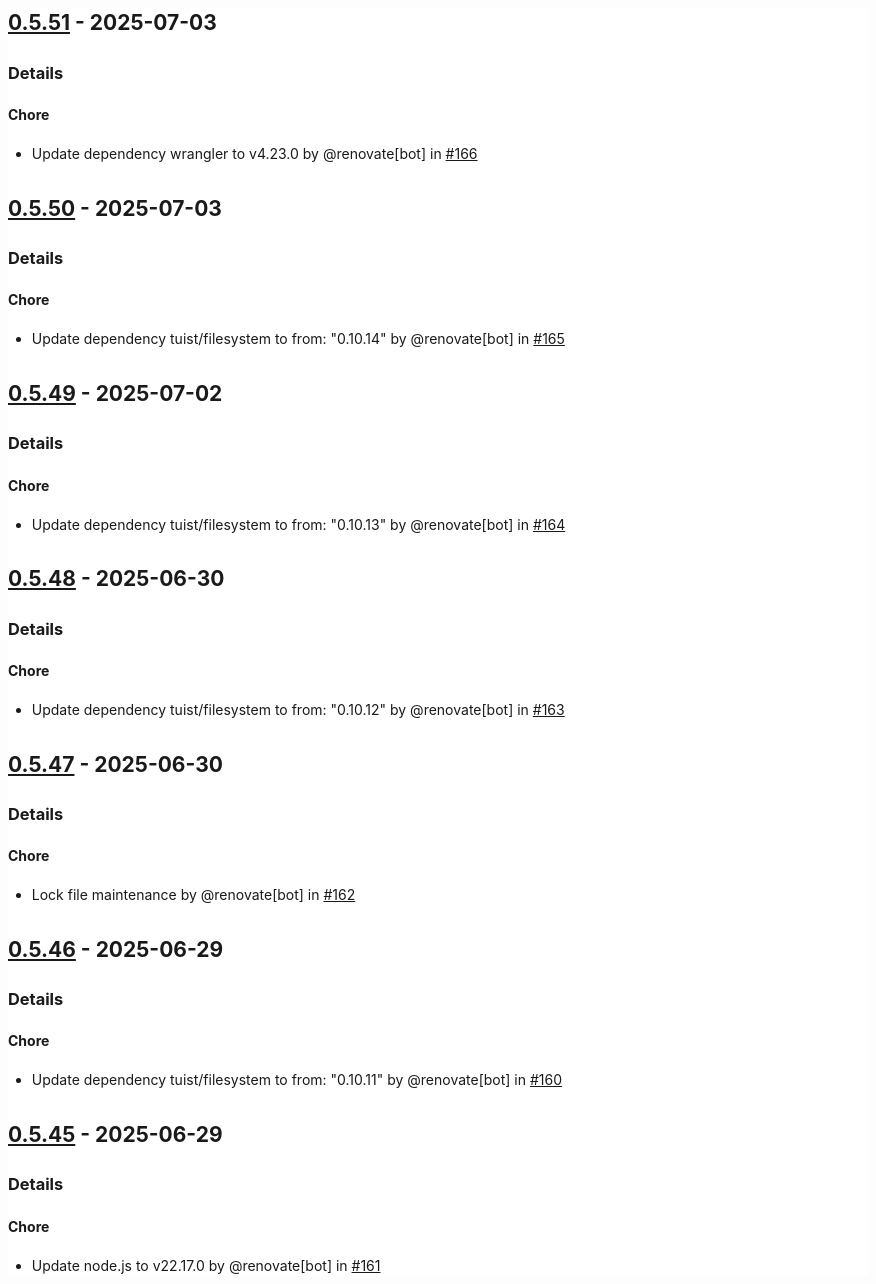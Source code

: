 ## [0.5.51] - 2025-07-03
### Details
#### Chore
- Update dependency wrangler to v4.23.0 by @renovate[bot] in [#166](https://github.com/tuist/Rosalind/pull/166)

## [0.5.50] - 2025-07-03
### Details
#### Chore
- Update dependency tuist/filesystem to from: "0.10.14" by @renovate[bot] in [#165](https://github.com/tuist/Rosalind/pull/165)

## [0.5.49] - 2025-07-02
### Details
#### Chore
- Update dependency tuist/filesystem to from: "0.10.13" by @renovate[bot] in [#164](https://github.com/tuist/Rosalind/pull/164)

## [0.5.48] - 2025-06-30
### Details
#### Chore
- Update dependency tuist/filesystem to from: "0.10.12" by @renovate[bot] in [#163](https://github.com/tuist/Rosalind/pull/163)

## [0.5.47] - 2025-06-30
### Details
#### Chore
- Lock file maintenance by @renovate[bot] in [#162](https://github.com/tuist/Rosalind/pull/162)

## [0.5.46] - 2025-06-29
### Details
#### Chore
- Update dependency tuist/filesystem to from: "0.10.11" by @renovate[bot] in [#160](https://github.com/tuist/Rosalind/pull/160)

## [0.5.45] - 2025-06-29
### Details
#### Chore
- Update node.js to v22.17.0 by @renovate[bot] in [#161](https://github.com/tuist/Rosalind/pull/161)


[0.6.4]: https://github.com/tuist/Rosalind/compare/0.6.3..0.6.4
[0.6.3]: https://github.com/tuist/Rosalind/compare/0.6.2..0.6.3
[0.6.2]: https://github.com/tuist/Rosalind/compare/0.6.1..0.6.2
[0.6.1]: https://github.com/tuist/Rosalind/compare/0.6.0..0.6.1
[0.6.0]: https://github.com/tuist/Rosalind/compare/0.5.129..0.6.0
[0.5.129]: https://github.com/tuist/Rosalind/compare/0.5.128..0.5.129
[0.5.128]: https://github.com/tuist/Rosalind/compare/0.5.127..0.5.128
[0.5.127]: https://github.com/tuist/Rosalind/compare/0.5.126..0.5.127
[0.5.126]: https://github.com/tuist/Rosalind/compare/0.5.125..0.5.126
[0.5.125]: https://github.com/tuist/Rosalind/compare/0.5.124..0.5.125
[0.5.124]: https://github.com/tuist/Rosalind/compare/0.5.123..0.5.124
[0.5.123]: https://github.com/tuist/Rosalind/compare/0.5.122..0.5.123
[0.5.122]: https://github.com/tuist/Rosalind/compare/0.5.121..0.5.122
[0.5.121]: https://github.com/tuist/Rosalind/compare/0.5.120..0.5.121
[0.5.120]: https://github.com/tuist/Rosalind/compare/0.5.119..0.5.120
[0.5.119]: https://github.com/tuist/Rosalind/compare/0.5.118..0.5.119
[0.5.118]: https://github.com/tuist/Rosalind/compare/0.5.117..0.5.118
[0.5.117]: https://github.com/tuist/Rosalind/compare/0.5.116..0.5.117
[0.5.116]: https://github.com/tuist/Rosalind/compare/0.5.115..0.5.116
[0.5.115]: https://github.com/tuist/Rosalind/compare/0.5.114..0.5.115
[0.5.114]: https://github.com/tuist/Rosalind/compare/0.5.113..0.5.114
[0.5.113]: https://github.com/tuist/Rosalind/compare/0.5.112..0.5.113
[0.5.112]: https://github.com/tuist/Rosalind/compare/0.5.111..0.5.112
[0.5.111]: https://github.com/tuist/Rosalind/compare/0.5.110..0.5.111
[0.5.110]: https://github.com/tuist/Rosalind/compare/0.5.109..0.5.110
[0.5.109]: https://github.com/tuist/Rosalind/compare/0.5.108..0.5.109
[0.5.108]: https://github.com/tuist/Rosalind/compare/0.5.107..0.5.108
[0.5.107]: https://github.com/tuist/Rosalind/compare/0.5.106..0.5.107
[0.5.106]: https://github.com/tuist/Rosalind/compare/0.5.105..0.5.106
[0.5.105]: https://github.com/tuist/Rosalind/compare/0.5.104..0.5.105
[0.5.104]: https://github.com/tuist/Rosalind/compare/0.5.103..0.5.104
[0.5.103]: https://github.com/tuist/Rosalind/compare/0.5.102..0.5.103
[0.5.102]: https://github.com/tuist/Rosalind/compare/0.5.101..0.5.102
[0.5.101]: https://github.com/tuist/Rosalind/compare/0.5.100..0.5.101
[0.5.100]: https://github.com/tuist/Rosalind/compare/0.5.99..0.5.100
[0.5.99]: https://github.com/tuist/Rosalind/compare/0.5.98..0.5.99
[0.5.98]: https://github.com/tuist/Rosalind/compare/0.5.97..0.5.98
[0.5.97]: https://github.com/tuist/Rosalind/compare/0.5.96..0.5.97
[0.5.96]: https://github.com/tuist/Rosalind/compare/0.5.95..0.5.96
[0.5.95]: https://github.com/tuist/Rosalind/compare/0.5.94..0.5.95
[0.5.94]: https://github.com/tuist/Rosalind/compare/0.5.93..0.5.94
[0.5.93]: https://github.com/tuist/Rosalind/compare/0.5.92..0.5.93
[0.5.92]: https://github.com/tuist/Rosalind/compare/0.5.91..0.5.92
[0.5.91]: https://github.com/tuist/Rosalind/compare/0.5.90..0.5.91
[0.5.90]: https://github.com/tuist/Rosalind/compare/0.5.89..0.5.90
[0.5.89]: https://github.com/tuist/Rosalind/compare/0.5.88..0.5.89
[0.5.88]: https://github.com/tuist/Rosalind/compare/0.5.87..0.5.88
[0.5.87]: https://github.com/tuist/Rosalind/compare/0.5.86..0.5.87
[0.5.86]: https://github.com/tuist/Rosalind/compare/0.5.85..0.5.86
[0.5.85]: https://github.com/tuist/Rosalind/compare/0.5.84..0.5.85
[0.5.84]: https://github.com/tuist/Rosalind/compare/0.5.83..0.5.84
[0.5.83]: https://github.com/tuist/Rosalind/compare/0.5.82..0.5.83
[0.5.82]: https://github.com/tuist/Rosalind/compare/0.5.81..0.5.82
[0.5.81]: https://github.com/tuist/Rosalind/compare/0.5.80..0.5.81
[0.5.80]: https://github.com/tuist/Rosalind/compare/0.5.79..0.5.80
[0.5.79]: https://github.com/tuist/Rosalind/compare/0.5.78..0.5.79
[0.5.78]: https://github.com/tuist/Rosalind/compare/0.5.77..0.5.78
[0.5.77]: https://github.com/tuist/Rosalind/compare/0.5.76..0.5.77
[0.5.76]: https://github.com/tuist/Rosalind/compare/0.5.75..0.5.76
[0.5.75]: https://github.com/tuist/Rosalind/compare/0.5.74..0.5.75
[0.5.74]: https://github.com/tuist/Rosalind/compare/0.5.73..0.5.74
[0.5.73]: https://github.com/tuist/Rosalind/compare/0.5.72..0.5.73
[0.5.72]: https://github.com/tuist/Rosalind/compare/0.5.71..0.5.72
[0.5.71]: https://github.com/tuist/Rosalind/compare/0.5.70..0.5.71
[0.5.70]: https://github.com/tuist/Rosalind/compare/0.5.69..0.5.70
[0.5.69]: https://github.com/tuist/Rosalind/compare/0.5.68..0.5.69
[0.5.68]: https://github.com/tuist/Rosalind/compare/0.5.67..0.5.68
[0.5.67]: https://github.com/tuist/Rosalind/compare/0.5.66..0.5.67
[0.5.66]: https://github.com/tuist/Rosalind/compare/0.5.65..0.5.66
[0.5.65]: https://github.com/tuist/Rosalind/compare/0.5.64..0.5.65
[0.5.64]: https://github.com/tuist/Rosalind/compare/0.5.63..0.5.64
[0.5.63]: https://github.com/tuist/Rosalind/compare/0.5.62..0.5.63
[0.5.62]: https://github.com/tuist/Rosalind/compare/0.5.61..0.5.62
[0.5.61]: https://github.com/tuist/Rosalind/compare/0.5.60..0.5.61
[0.5.60]: https://github.com/tuist/Rosalind/compare/0.5.59..0.5.60
[0.5.59]: https://github.com/tuist/Rosalind/compare/0.5.58..0.5.59
[0.5.58]: https://github.com/tuist/Rosalind/compare/0.5.57..0.5.58
[0.5.57]: https://github.com/tuist/Rosalind/compare/0.5.56..0.5.57
[0.5.56]: https://github.com/tuist/Rosalind/compare/0.5.55..0.5.56
[0.5.55]: https://github.com/tuist/Rosalind/compare/0.5.54..0.5.55
[0.5.54]: https://github.com/tuist/Rosalind/compare/0.5.53..0.5.54
[0.5.53]: https://github.com/tuist/Rosalind/compare/0.5.52..0.5.53
[0.5.52]: https://github.com/tuist/Rosalind/compare/0.5.51..0.5.52
[0.5.51]: https://github.com/tuist/Rosalind/compare/0.5.50..0.5.51
[0.5.50]: https://github.com/tuist/Rosalind/compare/0.5.49..0.5.50
[0.5.49]: https://github.com/tuist/Rosalind/compare/0.5.48..0.5.49
[0.5.48]: https://github.com/tuist/Rosalind/compare/0.5.47..0.5.48
[0.5.47]: https://github.com/tuist/Rosalind/compare/0.5.46..0.5.47
[0.5.46]: https://github.com/tuist/Rosalind/compare/0.5.45..0.5.46
[0.5.45]: https://github.com/tuist/Rosalind/compare/0.5.44..0.5.45
[0.5.44]: https://github.com/tuist/Rosalind/compare/0.5.43..0.5.44
[0.5.43]: https://github.com/tuist/Rosalind/compare/0.5.42..0.5.43
[0.5.42]: https://github.com/tuist/Rosalind/compare/0.5.41..0.5.42
[0.5.41]: https://github.com/tuist/Rosalind/compare/0.5.40..0.5.41
[0.5.40]: https://github.com/tuist/Rosalind/compare/0.5.39..0.5.40
[0.5.39]: https://github.com/tuist/Rosalind/compare/0.5.38..0.5.39
[0.5.38]: https://github.com/tuist/Rosalind/compare/0.5.37..0.5.38
[0.5.37]: https://github.com/tuist/Rosalind/compare/0.5.36..0.5.37
[0.5.36]: https://github.com/tuist/Rosalind/compare/0.5.35..0.5.36
[0.5.35]: https://github.com/tuist/Rosalind/compare/0.5.34..0.5.35
[0.5.34]: https://github.com/tuist/Rosalind/compare/0.5.33..0.5.34
[0.5.33]: https://github.com/tuist/Rosalind/compare/0.5.32..0.5.33
[0.5.32]: https://github.com/tuist/Rosalind/compare/0.5.31..0.5.32
[0.5.31]: https://github.com/tuist/Rosalind/compare/0.5.30..0.5.31
[0.5.30]: https://github.com/tuist/Rosalind/compare/0.5.29..0.5.30
[0.5.29]: https://github.com/tuist/Rosalind/compare/0.5.28..0.5.29
[0.5.28]: https://github.com/tuist/Rosalind/compare/0.5.27..0.5.28
[0.5.27]: https://github.com/tuist/Rosalind/compare/0.5.26..0.5.27
[0.5.26]: https://github.com/tuist/Rosalind/compare/0.5.25..0.5.26
[0.5.25]: https://github.com/tuist/Rosalind/compare/0.5.24..0.5.25
[0.5.24]: https://github.com/tuist/Rosalind/compare/0.5.23..0.5.24
[0.5.23]: https://github.com/tuist/Rosalind/compare/0.5.22..0.5.23
[0.5.22]: https://github.com/tuist/Rosalind/compare/0.5.21..0.5.22
[0.5.21]: https://github.com/tuist/Rosalind/compare/0.5.20..0.5.21
[0.5.20]: https://github.com/tuist/Rosalind/compare/0.5.19..0.5.20
[0.5.19]: https://github.com/tuist/Rosalind/compare/0.5.18..0.5.19
[0.5.18]: https://github.com/tuist/Rosalind/compare/0.5.17..0.5.18
[0.5.17]: https://github.com/tuist/Rosalind/compare/0.5.16..0.5.17
[0.5.16]: https://github.com/tuist/Rosalind/compare/0.5.15..0.5.16
[0.5.15]: https://github.com/tuist/Rosalind/compare/0.5.14..0.5.15
[0.5.14]: https://github.com/tuist/Rosalind/compare/0.5.13..0.5.14
[0.5.13]: https://github.com/tuist/Rosalind/compare/0.5.12..0.5.13
[0.5.12]: https://github.com/tuist/Rosalind/compare/0.5.11..0.5.12
[0.5.11]: https://github.com/tuist/Rosalind/compare/0.5.10..0.5.11
[0.5.10]: https://github.com/tuist/Rosalind/compare/0.5.9..0.5.10
[0.5.9]: https://github.com/tuist/Rosalind/compare/0.5.8..0.5.9
[0.5.8]: https://github.com/tuist/Rosalind/compare/0.5.7..0.5.8
[0.5.7]: https://github.com/tuist/Rosalind/compare/0.5.6..0.5.7
[0.5.6]: https://github.com/tuist/Rosalind/compare/0.5.5..0.5.6
[0.5.5]: https://github.com/tuist/Rosalind/compare/0.5.4..0.5.5
[0.5.4]: https://github.com/tuist/Rosalind/compare/0.5.3..0.5.4
[0.5.3]: https://github.com/tuist/Rosalind/compare/0.5.2..0.5.3
[0.5.2]: https://github.com/tuist/Rosalind/compare/0.5.1..0.5.2
[0.5.1]: https://github.com/tuist/Rosalind/compare/0.5.0..0.5.1
[0.5.0]: https://github.com/tuist/Rosalind/compare/0.4.0..0.5.0
[0.4.0]: https://github.com/tuist/Rosalind/compare/0.3.2..0.4.0
[0.3.2]: https://github.com/tuist/Rosalind/compare/0.3.1..0.3.2
[0.3.1]: https://github.com/tuist/Rosalind/compare/0.3.0..0.3.1
[0.3.0]: https://github.com/tuist/Rosalind/compare/0.2.42..0.3.0
[0.2.42]: https://github.com/tuist/Rosalind/compare/0.2.41..0.2.42
[0.2.41]: https://github.com/tuist/Rosalind/compare/0.2.40..0.2.41
[0.2.40]: https://github.com/tuist/Rosalind/compare/0.2.39..0.2.40
[0.2.39]: https://github.com/tuist/Rosalind/compare/0.2.38..0.2.39
[0.2.38]: https://github.com/tuist/Rosalind/compare/0.2.37..0.2.38
[0.2.37]: https://github.com/tuist/Rosalind/compare/0.2.36..0.2.37
[0.2.36]: https://github.com/tuist/Rosalind/compare/0.2.35..0.2.36
[0.2.35]: https://github.com/tuist/Rosalind/compare/0.2.34..0.2.35
[0.2.34]: https://github.com/tuist/Rosalind/compare/0.2.33..0.2.34
[0.2.33]: https://github.com/tuist/Rosalind/compare/0.2.32..0.2.33
[0.2.32]: https://github.com/tuist/Rosalind/compare/0.2.31..0.2.32
[0.2.31]: https://github.com/tuist/Rosalind/compare/0.2.30..0.2.31
[0.2.30]: https://github.com/tuist/Rosalind/compare/0.2.29..0.2.30
[0.2.29]: https://github.com/tuist/Rosalind/compare/0.2.28..0.2.29
[0.2.28]: https://github.com/tuist/Rosalind/compare/0.2.27..0.2.28
[0.2.27]: https://github.com/tuist/Rosalind/compare/0.2.26..0.2.27
[0.2.26]: https://github.com/tuist/Rosalind/compare/0.2.25..0.2.26
[0.2.25]: https://github.com/tuist/Rosalind/compare/0.2.24..0.2.25
[0.2.24]: https://github.com/tuist/Rosalind/compare/0.2.23..0.2.24
[0.2.23]: https://github.com/tuist/Rosalind/compare/0.2.22..0.2.23
[0.2.22]: https://github.com/tuist/Rosalind/compare/0.2.21..0.2.22
[0.2.21]: https://github.com/tuist/Rosalind/compare/0.2.20..0.2.21
[0.2.20]: https://github.com/tuist/Rosalind/compare/0.2.19..0.2.20
[0.2.19]: https://github.com/tuist/Rosalind/compare/0.2.18..0.2.19
[0.2.18]: https://github.com/tuist/Rosalind/compare/0.2.17..0.2.18
[0.2.17]: https://github.com/tuist/Rosalind/compare/0.2.16..0.2.17
[0.2.16]: https://github.com/tuist/Rosalind/compare/0.2.15..0.2.16
[0.2.15]: https://github.com/tuist/Rosalind/compare/0.2.14..0.2.15
[0.2.14]: https://github.com/tuist/Rosalind/compare/0.2.13..0.2.14
[0.2.13]: https://github.com/tuist/Rosalind/compare/0.2.12..0.2.13
[0.2.12]: https://github.com/tuist/Rosalind/compare/0.2.11..0.2.12
[0.2.11]: https://github.com/tuist/Rosalind/compare/0.2.10..0.2.11
[0.2.10]: https://github.com/tuist/Rosalind/compare/0.2.9..0.2.10
[0.2.9]: https://github.com/tuist/Rosalind/compare/0.2.8..0.2.9
[0.2.8]: https://github.com/tuist/Rosalind/compare/0.2.7..0.2.8
[0.2.7]: https://github.com/tuist/Rosalind/compare/0.2.6..0.2.7
[0.2.6]: https://github.com/tuist/Rosalind/compare/0.2.5..0.2.6
[0.2.5]: https://github.com/tuist/Rosalind/compare/0.2.4..0.2.5
[0.2.4]: https://github.com/tuist/Rosalind/compare/0.2.3..0.2.4
[0.2.3]: https://github.com/tuist/Rosalind/compare/0.2.2..0.2.3
[0.2.2]: https://github.com/tuist/Rosalind/compare/0.2.1..0.2.2
[0.2.1]: https://github.com/tuist/Rosalind/compare/0.2.0..0.2.1
[0.2.0]: https://github.com/tuist/Rosalind/compare/0.1.0..0.2.0